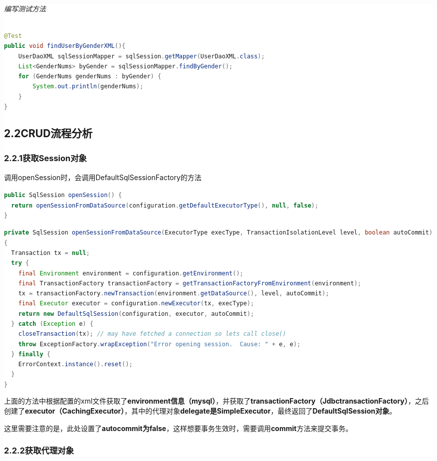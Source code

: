 ###### 编写测试方法

```java
@Test
public void findUserByGenderXML(){
    UserDaoXML sqlSessionMapper = sqlSession.getMapper(UserDaoXML.class);
    List<GenderNums> byGender = sqlSessionMapper.findByGender();
    for (GenderNums genderNums : byGender) {
        System.out.println(genderNums);
    }
}
```


## 2.2CRUD流程分析

### 2.2.1获取Session对象

调用openSession时，会调用DefaultSqlSessionFactory的方法

```JAVA
public SqlSession openSession() {
  return openSessionFromDataSource(configuration.getDefaultExecutorType(), null, false);
}
```



```JAVA
private SqlSession openSessionFromDataSource(ExecutorType execType, TransactionIsolationLevel level, boolean autoCommit) {
  Transaction tx = null;
  try {
    final Environment environment = configuration.getEnvironment();
    final TransactionFactory transactionFactory = getTransactionFactoryFromEnvironment(environment);
    tx = transactionFactory.newTransaction(environment.getDataSource(), level, autoCommit);
    final Executor executor = configuration.newExecutor(tx, execType);
    return new DefaultSqlSession(configuration, executor, autoCommit);
  } catch (Exception e) {
    closeTransaction(tx); // may have fetched a connection so lets call close()
    throw ExceptionFactory.wrapException("Error opening session.  Cause: " + e, e);
  } finally {
    ErrorContext.instance().reset();
  }
}
```

上面的方法中根据配置的xml文件获取了**environment信息（mysql）**，并获取了**transactionFactory（JdbctransactionFactory）**，之后创建了**executor（CachingExecutor）**，其中的代理对象**delegate是SimpleExecutor**，最终返回了**DefaultSqlSession对象**。

这里需要注意的是，此处设置了**autocommit为false**，这样想要事务生效时，需要调用**commit**方法来提交事务。

### 2.2.2获取代理对象
